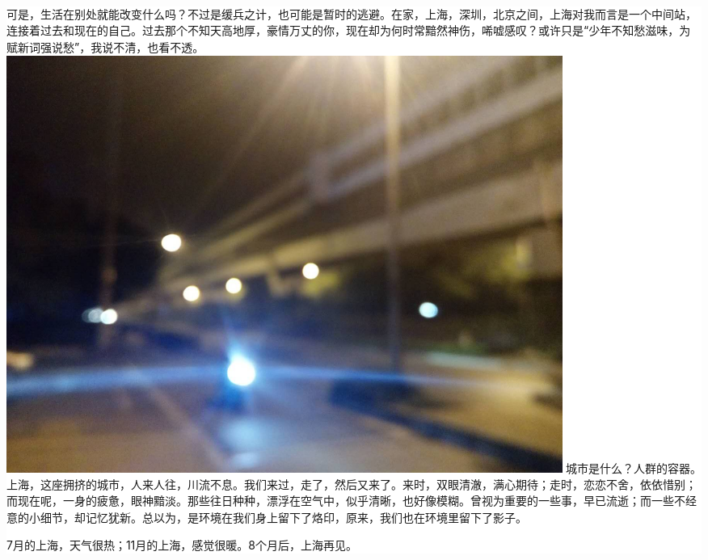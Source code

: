 可是，生活在别处就能改变什么吗？不过是缓兵之计，也可能是暂时的逃避。在家，上海，深圳，北京之间，上海对我而言是一个中间站，连接着过去和现在的自己。过去那个不知天高地厚，豪情万丈的你，现在却为何时常黯然神伤，唏嘘感叹？或许只是“少年不知愁滋味，为赋新词强说愁”，我说不清，也看不透。
<img src="上海行/模糊世界.jpg" width="80%" height="80%">
城市是什么？人群的容器。上海，这座拥挤的城市，人来人往，川流不息。我们来过，走了，然后又来了。来时，双眼清澈，满心期待；走时，恋恋不舍，依依惜别；而现在呢，一身的疲惫，眼神黯淡。那些往日种种，漂浮在空气中，似乎清晰，也好像模糊。曾视为重要的一些事，早已流逝；而一些不经意的小细节，却记忆犹新。总以为，是环境在我们身上留下了烙印，原来，我们也在环境里留下了影子。

7月的上海，天气很热；11月的上海，感觉很暖。8个月后，上海再见。

